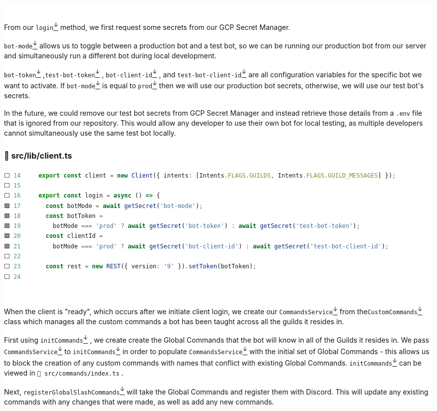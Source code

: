 <br/>

From our `login`[<sup id="171uF3">↓</sup>](#f-171uF3) method, we first request some secrets from our GCP Secret Manager.

`bot-mode`[<sup id="ZLJYmE">↓</sup>](#f-ZLJYmE) allows us to toggle between a production bot and a test bot, so we can be running our production bot from our server and simultaneously run a different bot during local development.

`bot-token`[<sup id="27jXep">↓</sup>](#f-27jXep) ,`test-bot-token`[<sup id="Er0z7">↓</sup>](#f-Er0z7) , `bot-client-id`[<sup id="jEQ5D">↓</sup>](#f-jEQ5D) , and `test-bot-client-id`[<sup id="ZK9JNh">↓</sup>](#f-ZK9JNh) are all configuration variables for the specific bot we want to activate. If `bot-mode`[<sup id="ZLJYmE">↓</sup>](#f-ZLJYmE) is equal to `prod`[<sup id="Z2plpWj">↓</sup>](#f-Z2plpWj) then we will use our production bot secrets, otherwise, we will use our test bot's secrets.

In the future, we could remove our test bot secrets from GCP Secret Manager and instead retrieve those details from a `.env` file that is ignored from our repository. This would allow any developer to use their own bot for local testing, as multiple developers cannot simultaneously use the same test bot locally.

### 📄 src/lib/client.ts
```typescript
⬜ 14     export const client = new Client({ intents: [Intents.FLAGS.GUILDS, Intents.FLAGS.GUILD_MESSAGES] });
⬜ 15     
⬜ 16     export const login = async () => {
🟩 17       const botMode = await getSecret('bot-mode');
🟩 18       const botToken =
🟩 19         botMode === 'prod' ? await getSecret('bot-token') : await getSecret('test-bot-token');
🟩 20       const clientId =
🟩 21         botMode === 'prod' ? await getSecret('bot-client-id') : await getSecret('test-bot-client-id');
⬜ 22     
⬜ 23       const rest = new REST({ version: '9' }).setToken(botToken);
⬜ 24     
```

<br/>

When the client is "ready", which occurs after we initiate client login, we create our `CommandsService`[<sup id="F2C4R">↓</sup>](#f-F2C4R) from the`CustomCommands`[<sup id="ZK5MUX">↓</sup>](#f-ZK5MUX) class which manages all the custom commands a bot has been taught across all the guilds it resides in.

First using `initCommands`[<sup id="Z1d5gz2">↓</sup>](#f-Z1d5gz2) , we create create the Global Commands that the bot will know in all of the Guilds it resides in. We pass `CommandsService`[<sup id="2dcunz">↓</sup>](#f-2dcunz) to `initCommands`[<sup id="Z1d5gz2">↓</sup>](#f-Z1d5gz2) in order to populate `CommandsService`[<sup id="2dcunz">↓</sup>](#f-2dcunz) with the initial set of Global Commands - this allows us to block the creation of any custom commands with names that conflict with existing Global Commands. `initCommands`[<sup id="Z1d5gz2">↓</sup>](#f-Z1d5gz2) can be viewed in `📄 src/commands/index.ts` .

Next, `registerGlobalSlashCommands`[<sup id="cLqj2">↓</sup>](#f-cLqj2) will take the Global Commands and register them with Discord. This will update any existing commands with any changes that were made, as well as add any new commands.

